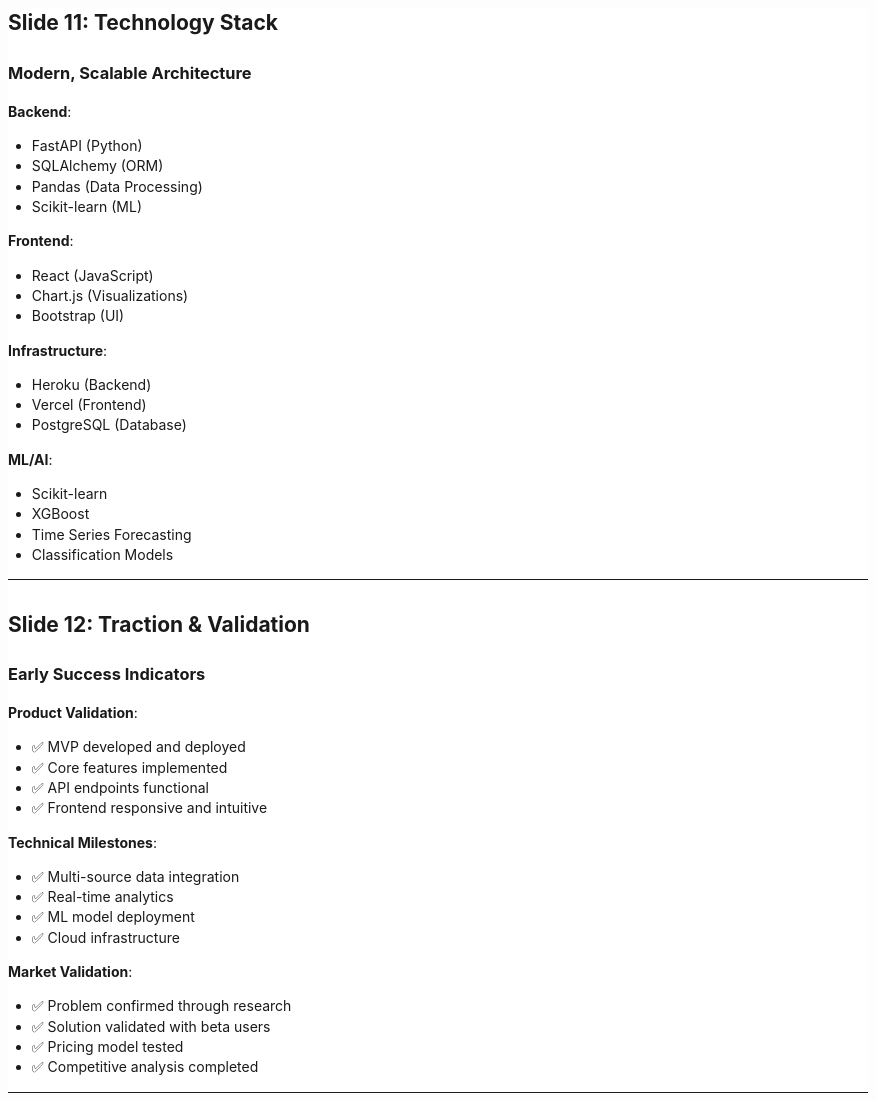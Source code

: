 
## Slide 11: Technology Stack

### Modern, Scalable Architecture

**Backend**:
- FastAPI (Python)
- SQLAlchemy (ORM)
- Pandas (Data Processing)
- Scikit-learn (ML)

**Frontend**:
- React (JavaScript)
- Chart.js (Visualizations)
- Bootstrap (UI)

**Infrastructure**:
- Heroku (Backend)
- Vercel (Frontend)
- PostgreSQL (Database)

**ML/AI**:
- Scikit-learn
- XGBoost
- Time Series Forecasting
- Classification Models

---

## Slide 12: Traction & Validation

### Early Success Indicators

**Product Validation**:
- ✅ MVP developed and deployed
- ✅ Core features implemented
- ✅ API endpoints functional
- ✅ Frontend responsive and intuitive

**Technical Milestones**:
- ✅ Multi-source data integration
- ✅ Real-time analytics
- ✅ ML model deployment
- ✅ Cloud infrastructure

**Market Validation**:
- ✅ Problem confirmed through research
- ✅ Solution validated with beta users
- ✅ Pricing model tested
- ✅ Competitive analysis completed

---
